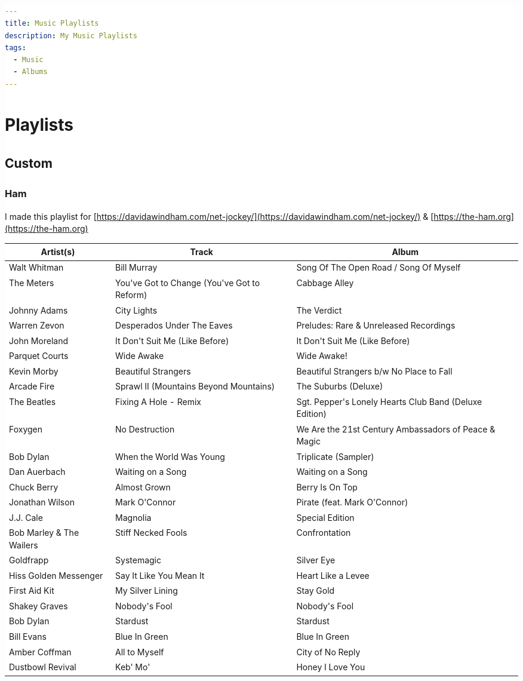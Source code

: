 ```yaml
---
title: Music Playlists
description: My Music Playlists
tags:
  - Music
  - Albums
---
```


# Playlists

## Custom

### Ham

I made this playlist for [https://davidawindham.com/net-jockey/](https://davidawindham.com/net-jockey/) & [https://the-ham.org](https://the-ham.org)

|Artist(s)|Track|Album|
|---|---|---|
|Walt Whitman| Bill Murray|Song Of The Open Road / Song Of Myself|New Worlds|
|The Meters|You've Got to Change (You've Got to Reform)|Cabbage Alley|
|Johnny Adams|City Lights|The Verdict|
|Warren Zevon|Desperados Under The Eaves|Preludes: Rare & Unreleased Recordings|
|John Moreland|It Don't Suit Me (Like Before)|It Don't Suit Me (Like Before)|
|Parquet Courts|Wide Awake|Wide Awake!|
|Kevin Morby|Beautiful Strangers|Beautiful Strangers b/w No Place to Fall|
|Arcade Fire|Sprawl II (Mountains Beyond Mountains)|The Suburbs (Deluxe)|
|The Beatles|Fixing A Hole - Remix|Sgt. Pepper's Lonely Hearts Club Band (Deluxe Edition)|
|Foxygen|No Destruction|We Are the 21st Century Ambassadors of Peace & Magic|
|Bob Dylan|When the World Was Young|Triplicate (Sampler)|
|Dan Auerbach|Waiting on a Song|Waiting on a Song|
|Chuck Berry|Almost Grown|Berry Is On Top|
|Jonathan Wilson| Mark O'Connor|Pirate (feat. Mark O'Connor)|Dixie Blur (Deluxe)|
|J.J. Cale|Magnolia|Special Edition|
|Bob Marley & The Wailers|Stiff Necked Fools|Confrontation|
|Goldfrapp|Systemagic|Silver Eye|
|Hiss Golden Messenger|Say It Like You Mean It|Heart Like a Levee|
|First Aid Kit|My Silver Lining|Stay Gold|
|Shakey Graves|Nobody's Fool|Nobody's Fool|
|Bob Dylan|Stardust|Stardust|
|Bill Evans|Blue In Green|Blue In Green|
|Amber Coffman|All to Myself|City of No Reply|
|Dustbowl Revival| Keb' Mo'|Honey I Love You|Dustbowl Revival|